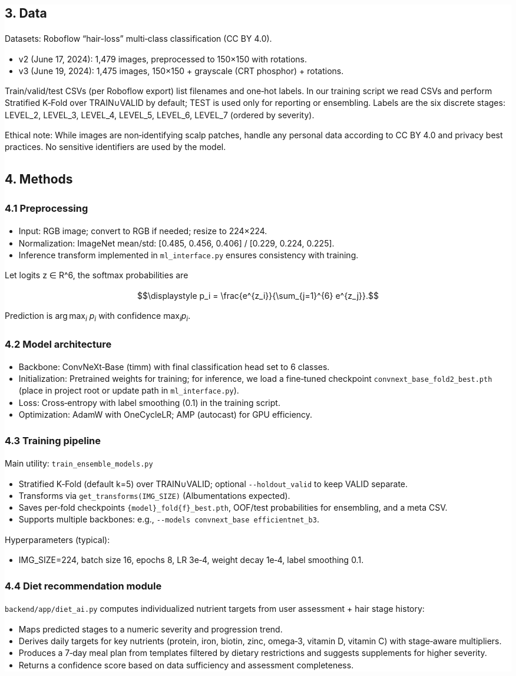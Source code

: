 
## 3. Data

Datasets: Roboflow “hair-loss” multi‑class classification (CC BY 4.0).
- v2 (June 17, 2024): 1,479 images, preprocessed to 150×150 with rotations.
- v3 (June 19, 2024): 1,475 images, 150×150 + grayscale (CRT phosphor) + rotations.

Train/valid/test CSVs (per Roboflow export) list filenames and one‑hot labels. In our training script we read CSVs and perform Stratified K‑Fold over TRAIN∪VALID by default; TEST is used only for reporting or ensembling. Labels are the six discrete stages: LEVEL_2, LEVEL_3, LEVEL_4, LEVEL_5, LEVEL_6, LEVEL_7 (ordered by severity).

Ethical note: While images are non‑identifying scalp patches, handle any personal data according to CC BY 4.0 and privacy best practices. No sensitive identifiers are used by the model.


## 4. Methods

### 4.1 Preprocessing
- Input: RGB image; convert to RGB if needed; resize to 224×224.
- Normalization: ImageNet mean/std: [0.485, 0.456, 0.406] / [0.229, 0.224, 0.225].
- Inference transform implemented in `ml_interface.py` ensures consistency with training.

Let logits z ∈ R^6, the softmax probabilities are

$$\displaystyle p_i = \frac{e^{z_i}}{\sum_{j=1}^{6} e^{z_j}}.$$

Prediction is $\arg\max_i\ p_i$ with confidence $\max_i p_i$.

### 4.2 Model architecture
- Backbone: ConvNeXt‑Base (timm) with final classification head set to 6 classes.
- Initialization: Pretrained weights for training; for inference, we load a fine‑tuned checkpoint `convnext_base_fold2_best.pth` (place in project root or update path in `ml_interface.py`).
- Loss: Cross‑entropy with label smoothing (0.1) in the training script.
- Optimization: AdamW with OneCycleLR; AMP (autocast) for GPU efficiency.

### 4.3 Training pipeline
Main utility: `train_ensemble_models.py`
- Stratified K‑Fold (default k=5) over TRAIN∪VALID; optional `--holdout_valid` to keep VALID separate.
- Transforms via `get_transforms(IMG_SIZE)` (Albumentations expected).
- Saves per‑fold checkpoints `{model}_fold{f}_best.pth`, OOF/test probabilities for ensembling, and a meta CSV.
- Supports multiple backbones: e.g., `--models convnext_base efficientnet_b3`.

Hyperparameters (typical):
- IMG_SIZE=224, batch size 16, epochs 8, LR 3e‑4, weight decay 1e‑4, label smoothing 0.1.

### 4.4 Diet recommendation module
`backend/app/diet_ai.py` computes individualized nutrient targets from user assessment + hair stage history:
- Maps predicted stages to a numeric severity and progression trend.
- Derives daily targets for key nutrients (protein, iron, biotin, zinc, omega‑3, vitamin D, vitamin C) with stage‑aware multipliers.
- Produces a 7‑day meal plan from templates filtered by dietary restrictions and suggests supplements for higher severity.
- Returns a confidence score based on data sufficiency and assessment completeness.
